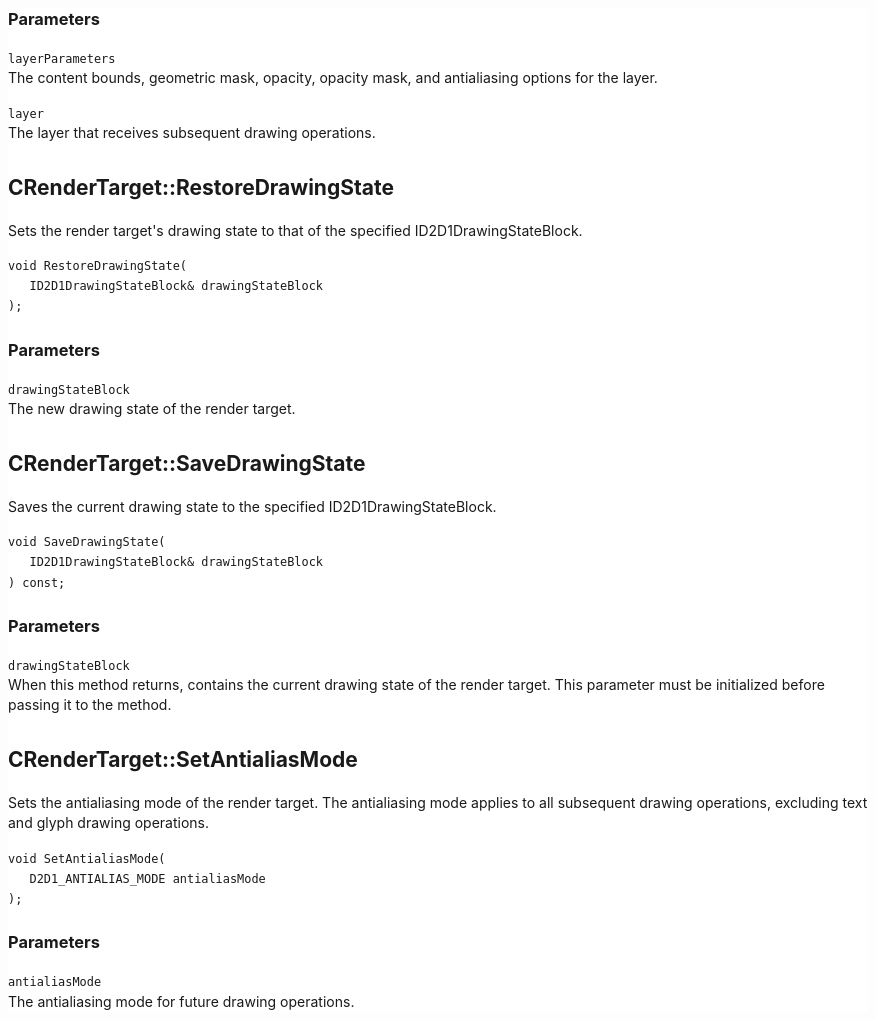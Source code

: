 ### Parameters  
 `layerParameters`  
 The content bounds, geometric mask, opacity, opacity mask, and antialiasing options for the layer.  
  
 `layer`  
 The layer that receives subsequent drawing operations.  
  
##  <a name="crendertarget__restoredrawingstate"></a>  CRenderTarget::RestoreDrawingState  
 Sets the render target's drawing state to that of the specified ID2D1DrawingStateBlock.  
  
```  
void RestoreDrawingState(  
   ID2D1DrawingStateBlock& drawingStateBlock  
);  
```  
  
### Parameters  
 `drawingStateBlock`  
 The new drawing state of the render target.  
  
##  <a name="crendertarget__savedrawingstate"></a>  CRenderTarget::SaveDrawingState  
 Saves the current drawing state to the specified ID2D1DrawingStateBlock.  
  
```  
void SaveDrawingState(  
   ID2D1DrawingStateBlock& drawingStateBlock  
) const;  
```  
  
### Parameters  
 `drawingStateBlock`  
 When this method returns, contains the current drawing state of the render target. This parameter must be initialized before passing it to the method.  
  
##  <a name="crendertarget__setantialiasmode"></a>  CRenderTarget::SetAntialiasMode  
 Sets the antialiasing mode of the render target. The antialiasing mode applies to all subsequent drawing operations, excluding text and glyph drawing operations.  
  
```  
void SetAntialiasMode(  
   D2D1_ANTIALIAS_MODE antialiasMode  
);  
```  
  
### Parameters  
 `antialiasMode`  
 The antialiasing mode for future drawing operations.  
  